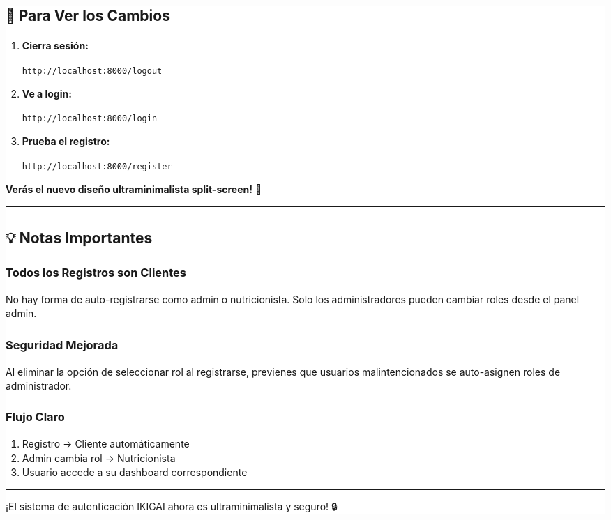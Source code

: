 
## 🎯 Para Ver los Cambios

1. **Cierra sesión:**
   ```
   http://localhost:8000/logout
   ```

2. **Ve a login:**
   ```
   http://localhost:8000/login
   ```

3. **Prueba el registro:**
   ```
   http://localhost:8000/register
   ```

**Verás el nuevo diseño ultraminimalista split-screen!** 🎉

---

## 💡 Notas Importantes

### **Todos los Registros son Clientes**
No hay forma de auto-registrarse como admin o nutricionista. Solo los administradores pueden cambiar roles desde el panel admin.

### **Seguridad Mejorada**
Al eliminar la opción de seleccionar rol al registrarse, previenes que usuarios malintencionados se auto-asignen roles de administrador.

### **Flujo Claro**
1. Registro → Cliente automáticamente
2. Admin cambia rol → Nutricionista
3. Usuario accede a su dashboard correspondiente

---

¡El sistema de autenticación IKIGAI ahora es ultraminimalista y seguro! 🔒

